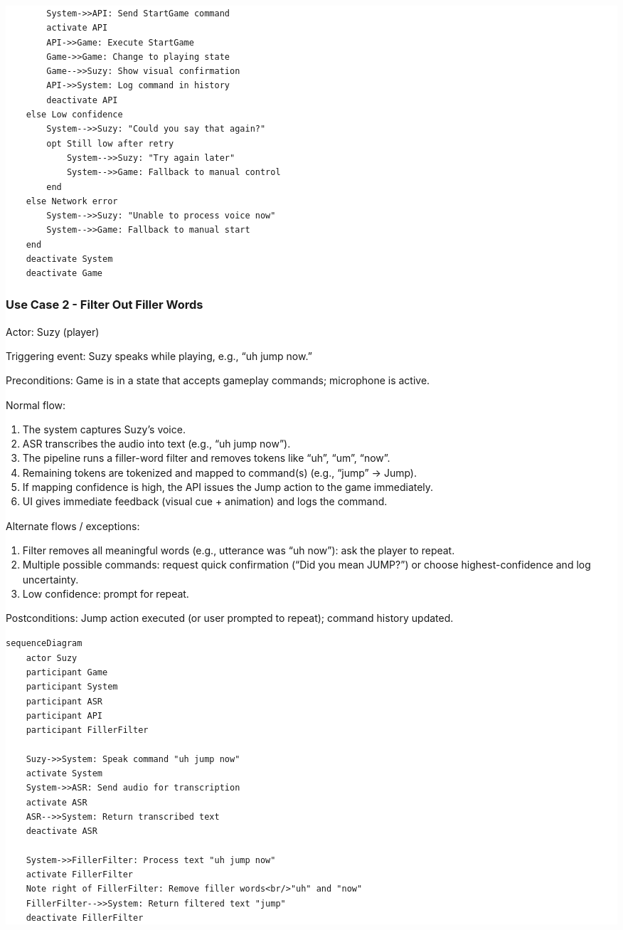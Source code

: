 ```mermaid
        System->>API: Send StartGame command
        activate API
        API->>Game: Execute StartGame
        Game->>Game: Change to playing state
        Game-->>Suzy: Show visual confirmation
        API->>System: Log command in history
        deactivate API
    else Low confidence
        System-->>Suzy: "Could you say that again?"
        opt Still low after retry
            System-->>Suzy: "Try again later"
            System-->>Game: Fallback to manual control
        end
    else Network error
        System-->>Suzy: "Unable to process voice now"
        System-->>Game: Fallback to manual start
    end
    deactivate System
    deactivate Game
```

### Use Case 2 - Filter Out Filler Words

Actor: Suzy (player)

Triggering event: Suzy speaks while playing, e.g., “uh jump now.”

Preconditions: Game is in a state that accepts gameplay commands; microphone is active.

Normal flow:
1. The system captures Suzy’s voice.
2. ASR transcribes the audio into text (e.g., “uh jump now”).
3. The pipeline runs a filler-word filter and removes tokens like “uh”, “um”, “now”.
4. Remaining tokens are tokenized and mapped to command(s) (e.g., “jump” → Jump).
5. If mapping confidence is high, the API issues the Jump action to the game immediately.
6. UI gives immediate feedback (visual cue + animation) and logs the command.

Alternate flows / exceptions:
1. Filter removes all meaningful words (e.g., utterance was “uh now”): ask the player to repeat.
2. Multiple possible commands: request quick confirmation (“Did you mean JUMP?”) or choose highest-confidence and log uncertainty.
3. Low confidence: prompt for repeat.

Postconditions: Jump action executed (or user prompted to repeat); command history updated.

```mermaid
sequenceDiagram
    actor Suzy
    participant Game
    participant System
    participant ASR
    participant API
    participant FillerFilter
    
    Suzy->>System: Speak command "uh jump now"
    activate System
    System->>ASR: Send audio for transcription
    activate ASR
    ASR-->>System: Return transcribed text
    deactivate ASR
    
    System->>FillerFilter: Process text "uh jump now"
    activate FillerFilter
    Note right of FillerFilter: Remove filler words<br/>"uh" and "now"
    FillerFilter-->>System: Return filtered text "jump"
    deactivate FillerFilter
```
